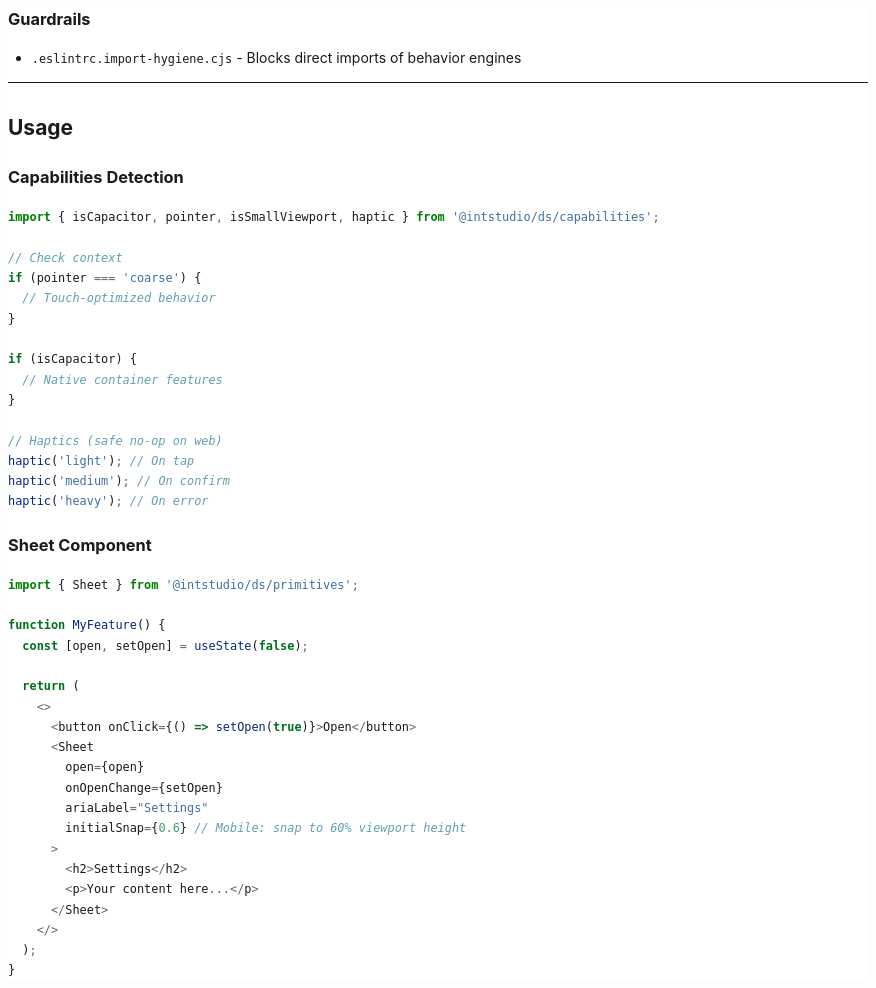 ### **Guardrails**
- `.eslintrc.import-hygiene.cjs` - Blocks direct imports of behavior engines

---

## **Usage**

### **Capabilities Detection**

```typescript
import { isCapacitor, pointer, isSmallViewport, haptic } from '@intstudio/ds/capabilities';

// Check context
if (pointer === 'coarse') {
  // Touch-optimized behavior
}

if (isCapacitor) {
  // Native container features
}

// Haptics (safe no-op on web)
haptic('light'); // On tap
haptic('medium'); // On confirm
haptic('heavy'); // On error
```

### **Sheet Component**

```typescript
import { Sheet } from '@intstudio/ds/primitives';

function MyFeature() {
  const [open, setOpen] = useState(false);
  
  return (
    <>
      <button onClick={() => setOpen(true)}>Open</button>
      <Sheet
        open={open}
        onOpenChange={setOpen}
        ariaLabel="Settings"
        initialSnap={0.6} // Mobile: snap to 60% viewport height
      >
        <h2>Settings</h2>
        <p>Your content here...</p>
      </Sheet>
    </>
  );
}
```
